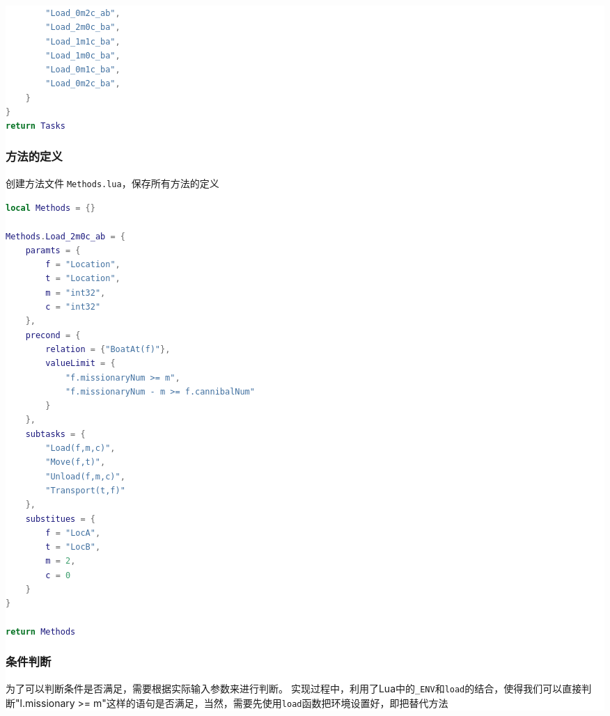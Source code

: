 ```lua
		"Load_0m2c_ab",
		"Load_2m0c_ba",
		"Load_1m1c_ba",
		"Load_1m0c_ba",
		"Load_0m1c_ba",
		"Load_0m2c_ba",
	}
}
return Tasks
```

### 方法的定义

创建方法文件 `Methods.lua`，保存所有方法的定义

```lua
local Methods = {}

Methods.Load_2m0c_ab = {
	paramts = {
		f = "Location",
		t = "Location",
		m = "int32",
		c = "int32"
	},
	precond = {
		relation = {"BoatAt(f)"},
		valueLimit = {
			"f.missionaryNum >= m",
			"f.missionaryNum - m >= f.cannibalNum"
		}
	},
	subtasks = {
		"Load(f,m,c)",
		"Move(f,t)",
		"Unload(f,m,c)",
		"Transport(t,f)"
	},
	substitues = {
		f = "LocA",
		t = "LocB",
		m = 2,
		c = 0
	}
}

return Methods
```

### 条件判断

为了可以判断条件是否满足，需要根据实际输入参数来进行判断。
实现过程中，利用了Lua中的`_ENV`和`load`的结合，使得我们可以直接判断"l.missionary >= m"这样的语句是否满足，当然，需要先使用`load`函数把环境设置好，即把替代方法
